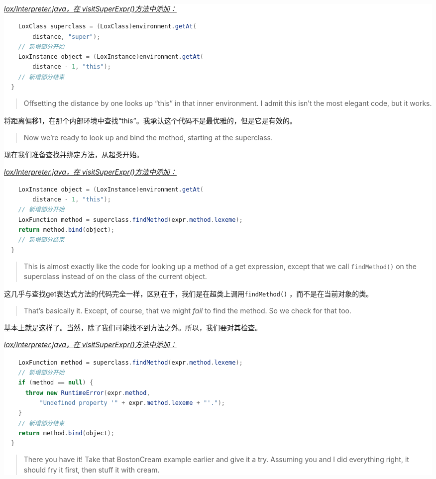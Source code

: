 *<u>lox/Interpreter.java，在 visitSuperExpr()方法中添加：</u>*

```java
    LoxClass superclass = (LoxClass)environment.getAt(
        distance, "super");
    // 新增部分开始
    LoxInstance object = (LoxInstance)environment.getAt(
        distance - 1, "this");
    // 新增部分结束
  }
```

> Offsetting the distance by one looks up “this” in that inner environment. I admit this isn’t the most elegant code, but it works.

将距离偏移1，在那个内部环境中查找“this”。我承认这个代码不是最优雅的，但是它是有效的。

> Now we’re ready to look up and bind the method, starting at the superclass.

现在我们准备查找并绑定方法，从超类开始。

*<u>lox/Interpreter.java，在 visitSuperExpr()方法中添加：</u>*

```java
    LoxInstance object = (LoxInstance)environment.getAt(
        distance - 1, "this");
    // 新增部分开始    
    LoxFunction method = superclass.findMethod(expr.method.lexeme);
    return method.bind(object);
    // 新增部分结束
  }
```

> This is almost exactly like the code for looking up a method of a get expression, except that we call `findMethod()` on the superclass instead of on the class of the current object.

这几乎与查找get表达式方法的代码完全一样，区别在于，我们是在超类上调用`findMethod()` ，而不是在当前对象的类。

> That’s basically it. Except, of course, that we might *fail* to find the method. So we check for that too.

基本上就是这样了。当然，除了我们可能找不到方法之外。所以，我们要对其检查。

*<u>lox/Interpreter.java，在 visitSuperExpr()方法中添加：</u>*

```java
    LoxFunction method = superclass.findMethod(expr.method.lexeme);
    // 新增部分开始
    if (method == null) {
      throw new RuntimeError(expr.method,
          "Undefined property '" + expr.method.lexeme + "'.");
    }
    // 新增部分结束
    return method.bind(object);
  }
```

> There you have it! Take that BostonCream example earlier and give it a try. Assuming you and I did everything right, it should fry it first, then stuff it with cream.
